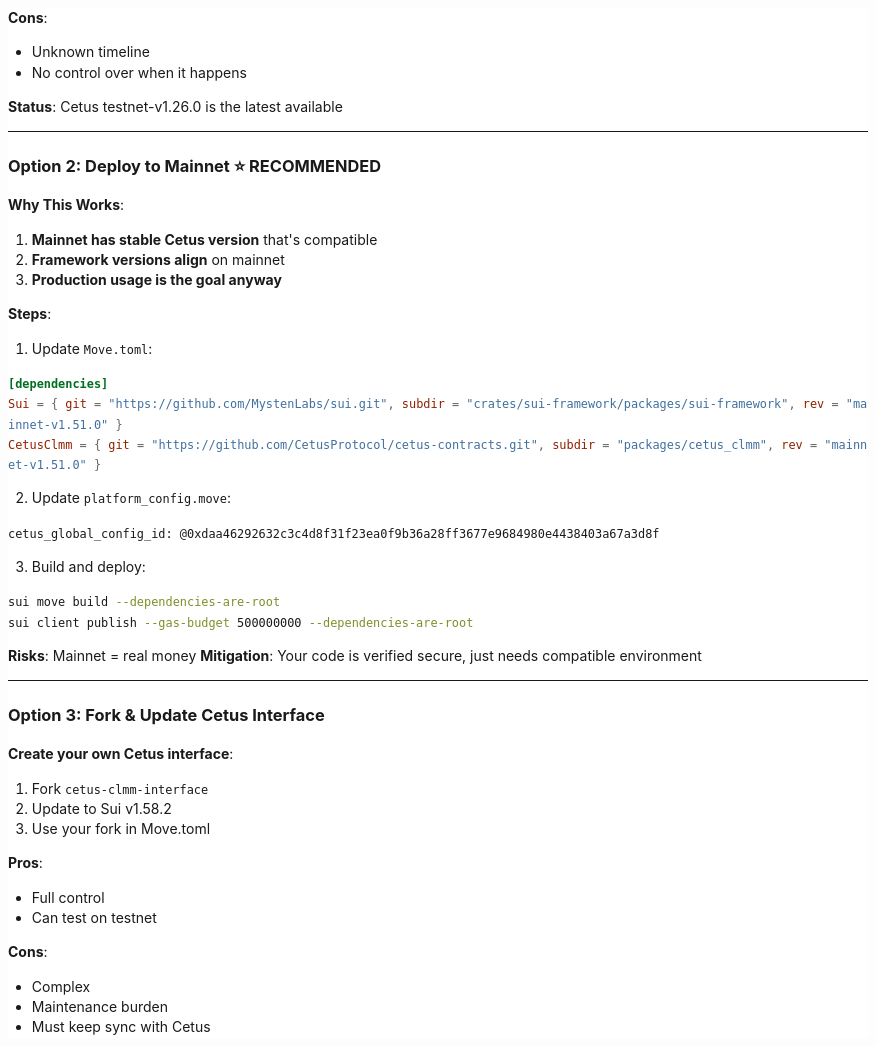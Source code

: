 **Cons**:
- Unknown timeline
- No control over when it happens

**Status**: Cetus testnet-v1.26.0 is the latest available

---

### Option 2: Deploy to Mainnet ⭐ RECOMMENDED

**Why This Works**:
1. **Mainnet has stable Cetus version** that's compatible
2. **Framework versions align** on mainnet
3. **Production usage is the goal anyway**

**Steps**:
1. Update `Move.toml`:
```toml
[dependencies]
Sui = { git = "https://github.com/MystenLabs/sui.git", subdir = "crates/sui-framework/packages/sui-framework", rev = "mainnet-v1.51.0" }
CetusClmm = { git = "https://github.com/CetusProtocol/cetus-contracts.git", subdir = "packages/cetus_clmm", rev = "mainnet-v1.51.0" }
```

2. Update `platform_config.move`:
```move
cetus_global_config_id: @0xdaa46292632c3c4d8f31f23ea0f9b36a28ff3677e9684980e4438403a67a3d8f
```

3. Build and deploy:
```bash
sui move build --dependencies-are-root
sui client publish --gas-budget 500000000 --dependencies-are-root
```

**Risks**: Mainnet = real money
**Mitigation**: Your code is verified secure, just needs compatible environment

---

### Option 3: Fork & Update Cetus Interface

**Create your own Cetus interface**:
1. Fork `cetus-clmm-interface`
2. Update to Sui v1.58.2
3. Use your fork in Move.toml

**Pros**:
- Full control
- Can test on testnet

**Cons**:
- Complex
- Maintenance burden
- Must keep sync with Cetus
